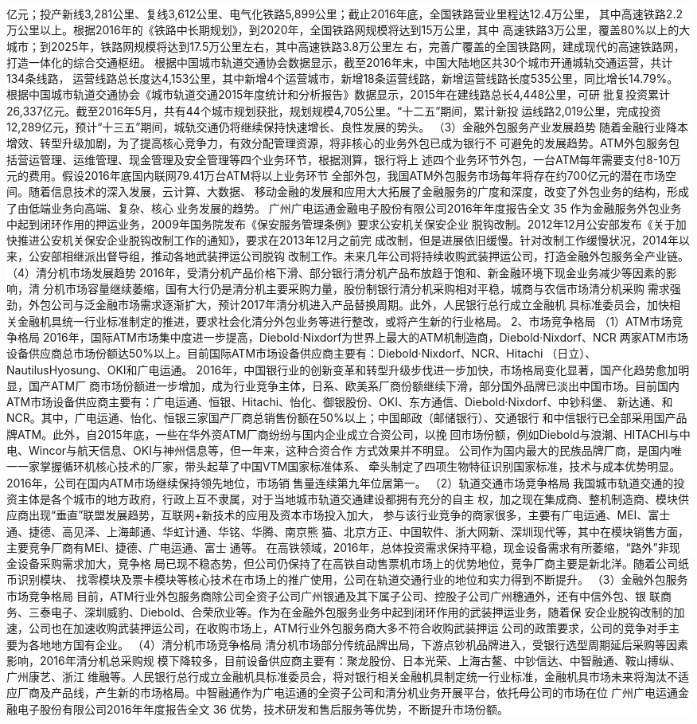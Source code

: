 亿元；投产新线3,281公里、复线3,612公里、电气化铁路5,899公里；截止2016年底，全国铁路营业里程达12.4万公里，
其中高速铁路2.2万公里以上。根据2016年的《铁路中长期规划》，到2020年，全国铁路网规模将达到15万公里，其中
高速铁路3万公里，覆盖80%以上的大城市；到2025年，铁路网规模将达到17.5万公里左右，其中高速铁路3.8万公里左
右，完善广覆盖的全国铁路网，建成现代的高速铁路网，打造一体化的综合交通枢纽。
根据中国城市轨道交通协会数据显示，截至2016年末，中国大陆地区共30个城市开通城轨交通运营，共计134条线路，
运营线路总长度达4,153公里，其中新增4个运营城市，新增18条运营线路，新增运营线路长度535公里，同比增长14.79%。
根据中国城市轨道交通协会《城市轨道交通2015年度统计和分析报告》数据显示，2015年在建线路总长4,448公里，可研
批复投资累计26,337亿元。截至2016年5月，共有44个城市规划获批，规划规模4,705公里。“十二五”期间，累计新投
运线路2,019公里，完成投资12,289亿元，预计“十三五”期间，城轨交通仍将继续保持快速增长、良性发展的势头。
（3）金融外包服务产业发展趋势
随着金融行业降本增效、转型升级加剧，为了提高核心竞争力，有效分配管理资源，将非核心的业务外包已成为银行不
可避免的发展趋势。ATM外包服务包括营运管理、运维管理、现金管理及安全管理等四个业务环节，根据测算，银行将上
述四个业务环节外包，一台ATM每年需要支付8-10万元的费用。假设2016年底国内联网79.41万台ATM将以上业务环节
全部外包，我国ATM外包服务市场每年将存在约700亿元的潜在市场空间。随着信息技术的深入发展，云计算、大数据、
移动金融的发展和应用大大拓展了金融服务的广度和深度，改变了外包业务的结构，形成了由低端业务向高端、复杂、核心
业务发展的趋势。
广州广电运通金融电子股份有限公司2016年年度报告全文
35
作为金融服务外包业务中起到闭环作用的押运业务，2009年国务院发布《保安服务管理条例》要求公安机关保安企业
脱钩改制。2012年12月公安部发布《关于加快推进公安机关保安企业脱钩改制工作的通知》，要求在2013年12月之前完
成改制，但是进展依旧缓慢。针对改制工作缓慢状况，2014年以来，公安部相继派出督导组，推动各地武装押运公司脱钩
改制工作。未来几年公司将持续收购武装押运公司，打造金融外包服务全产业链。
（4）清分机市场发展趋势
2016年，受清分机产品价格下滑、部分银行清分机产品布放趋于饱和、新金融环境下现金业务减少等因素的影响，清
分机市场容量继续萎缩，国有大行仍是清分机主要采购力量，股份制银行清分机采购相对平稳，城商与农信市场清分机采购
需求强劲，外包公司与泛金融市场需求逐渐扩大，预计2017年清分机进入产品替换周期。此外，人民银行总行成立金融机
具标准委员会，加快相关金融机具统一行业标准制定的推进，要求社会化清分外包业务等进行整改，或将产生新的行业格局。
2、市场竞争格局
（1）ATM市场竞争格局
2016年，国际ATM市场集中度进一步提高，Diebold·Nixdorf为世界上最大的ATM机制造商，Diebold·Nixdorf、NCR
两家ATM市场设备供应商总市场份额达50%以上。目前国际ATM市场设备供应商主要有：Diebold·Nixdorf、NCR、Hitachi
（日立）、NautilusHyosung、OKI和广电运通。
2016年，中国银行业的创新变革和转型升级步伐进一步加快，市场格局变化显著，国产化趋势愈加明显，国产ATM厂
商市场份额进一步增加，成为行业竞争主体，日系、欧美系厂商份额继续下滑，部分国外品牌已淡出中国市场。目前国内
ATM市场设备供应商主要有：广电运通、恒银、Hitachi、怡化、御银股份、OKI、东方通信、Diebold·Nixdorf、中钞科堡、
新达通、和NCR。其中，广电运通、怡化、恒银三家国产厂商总销售份额在50%以上；中国邮政（邮储银行）、交通银行
和中信银行已全部采用国产品牌ATM。此外，自2015年底，一些在华外资ATM厂商纷纷与国内企业成立合资公司，以挽
回市场份额，例如Diebold与浪潮、HITACHI与中电、Wincor与航天信息、OKI与神州信息等，但一年来，这种合资合作
方式效果并不明显。
公司作为国内最大的民族品牌厂商，是国内唯一一家掌握循环机核心技术的厂家，带头起草了中国VTM国家标准体系、
牵头制定了四项生物特征识别国家标准，技术与成本优势明显。2016年，公司在国内ATM市场继续保持领先地位，市场销
售量连续第九年位居第一。
（2）轨道交通市场竞争格局
我国城市轨道交通的投资主体是各个城市的地方政府，行政上互不隶属，对于当地城市轨道交通建设都拥有充分的自主
权，加之现在集成商、整机制造商、模块供应商出现“垂直”联盟发展趋势，互联网+新技术的应用及资本市场投入加大，
参与该行业竞争的商家很多，主要有广电运通、MEI、富士通、捷德、高见泽、上海邮通、华虹计通、华铭、华腾、南京熊
猫、北京方正、中国软件、浙大网新、深圳现代等，其中在模块销售方面，主要竞争厂商有MEI、捷德、广电运通、富士
通等。
在高铁领域，2016年，总体投资需求保持平稳，现金设备需求有所萎缩，“路外”非现金设备采购需求加大，竞争格
局已现不稳态势，但公司仍保持了在高铁自动售票机市场上的优势地位，竞争厂商主要是新北洋。随着公司纸币识别模块、
找零模块及票卡模块等核心技术在市场上的推广使用，公司在轨道交通行业的地位和实力得到不断提升。
（3）金融外包服务市场竞争格局
目前，ATM行业外包服务商除公司全资子公司广州银通及其下属子公司、控股子公司广州穗通外，还有中信外包、银
联商务、三泰电子、深圳威豹、Diebold、合荣欣业等。作为在金融外包服务业务中起到闭环作用的武装押运业务，随着保
安企业脱钩改制的加速，公司也在加速收购武装押运公司，在收购市场上，ATM行业外包服务商大多不符合收购武装押运
公司的政策要求，公司的竞争对手主要为各地地方国有企业。
（4）清分机市场竞争格局
清分机市场部分传统品牌出局，下游点钞机品牌进入，受银行选型周期延后采购等因素影响，2016年清分机总采购规
模下降较多，目前设备供应商主要有：聚龙股份、日本光荣、上海古鳌、中钞信达、中智融通、鞍山搏纵、广州康艺、浙江
维融等。人民银行总行成立金融机具标准委员会，将对银行相关金融机具制定统一行业标准，金融机具市场未来将淘汰不适
应厂商及产品线，产生新的市场格局。中智融通作为广电运通的全资子公司和清分机业务开展平台，依托母公司的市场在位
广州广电运通金融电子股份有限公司2016年年度报告全文
36
优势，技术研发和售后服务等优势，不断提升市场份额。